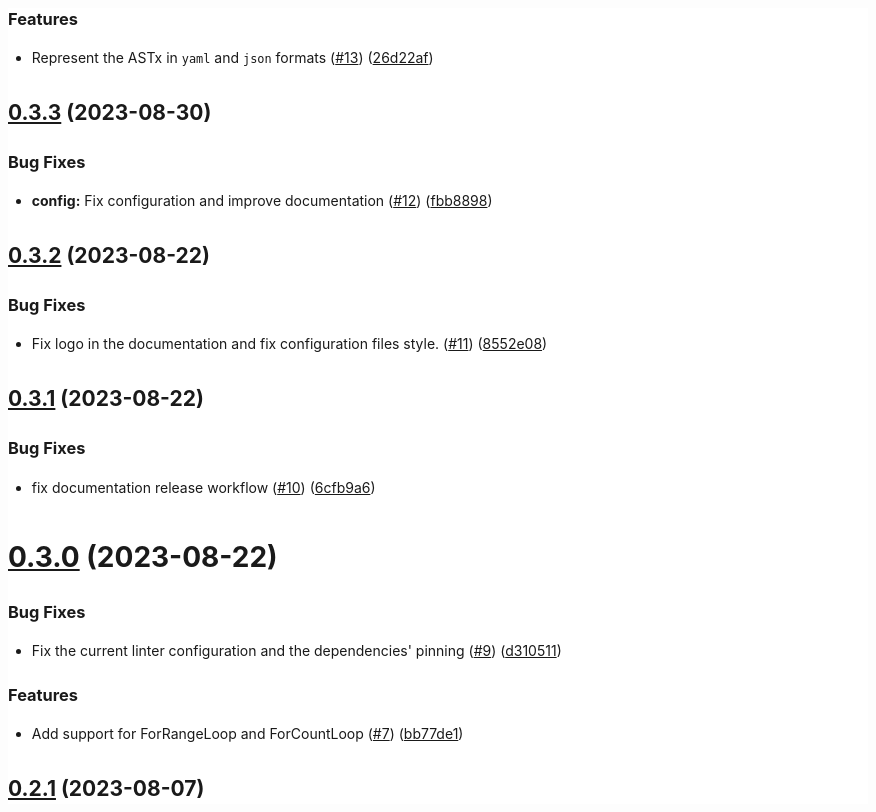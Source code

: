 
### Features

* Represent the ASTx in `yaml` and `json` formats ([#13](https://github.com/arxlang/astx/issues/13)) ([26d22af](https://github.com/arxlang/astx/commit/26d22af8c07988dccecf763b51d63c26394c1412))

## [0.3.3](https://github.com/arxlang/astx/compare/0.3.2...0.3.3) (2023-08-30)


### Bug Fixes

* **config:** Fix configuration and improve documentation ([#12](https://github.com/arxlang/astx/issues/12)) ([fbb8898](https://github.com/arxlang/astx/commit/fbb88984c1f208177eefd0c3d45fbab1cae012d9))

## [0.3.2](https://github.com/arxlang/astx/compare/0.3.1...0.3.2) (2023-08-22)


### Bug Fixes

* Fix logo in the documentation and fix configuration files style. ([#11](https://github.com/arxlang/astx/issues/11)) ([8552e08](https://github.com/arxlang/astx/commit/8552e08d5f2c3528dac9bc735caa8abf8f1d1ca4))

## [0.3.1](https://github.com/arxlang/astx/compare/0.3.0...0.3.1) (2023-08-22)


### Bug Fixes

* fix documentation release workflow ([#10](https://github.com/arxlang/astx/issues/10)) ([6cfb9a6](https://github.com/arxlang/astx/commit/6cfb9a663c63e80a2d8bb251439f1b32b516de42))

# [0.3.0](https://github.com/arxlang/astx/compare/0.2.1...0.3.0) (2023-08-22)


### Bug Fixes

* Fix the current linter configuration and the dependencies' pinning ([#9](https://github.com/arxlang/astx/issues/9)) ([d310511](https://github.com/arxlang/astx/commit/d3105113250cd866c3b679710d5fb1f106a0d597))


### Features

* Add support for ForRangeLoop and ForCountLoop ([#7](https://github.com/arxlang/astx/issues/7)) ([bb77de1](https://github.com/arxlang/astx/commit/bb77de1faa283e0b2aa49e84615050b59c56ab09))

## [0.2.1](https://github.com/arxlang/astx/compare/0.2.0...0.2.1) (2023-08-07)
